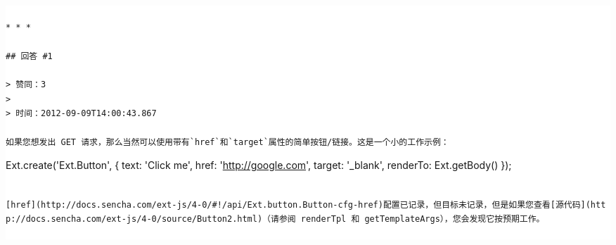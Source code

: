 ```

* * *

## 回答 #1

> 赞同：3
> 
> 时间：2012-09-09T14:00:43.867

如果您想发出 GET 请求，那么当然可以使用带有`href`和`target`属性的简单按钮/链接。这是一个小的工作示例：

```
Ext.create('Ext.Button', {
    text: 'Click me',
    href: 'http://google.com',
    target: '_blank',
    renderTo: Ext.getBody()
}); 
```

[href](http://docs.sencha.com/ext-js/4-0/#!/api/Ext.button.Button-cfg-href)配置已记录，但目标未记录，但是如果您查看[源代码](http://docs.sencha.com/ext-js/4-0/source/Button2.html)（请参阅 renderTpl 和 getTemplateArgs），您会发现它按预期工作。

